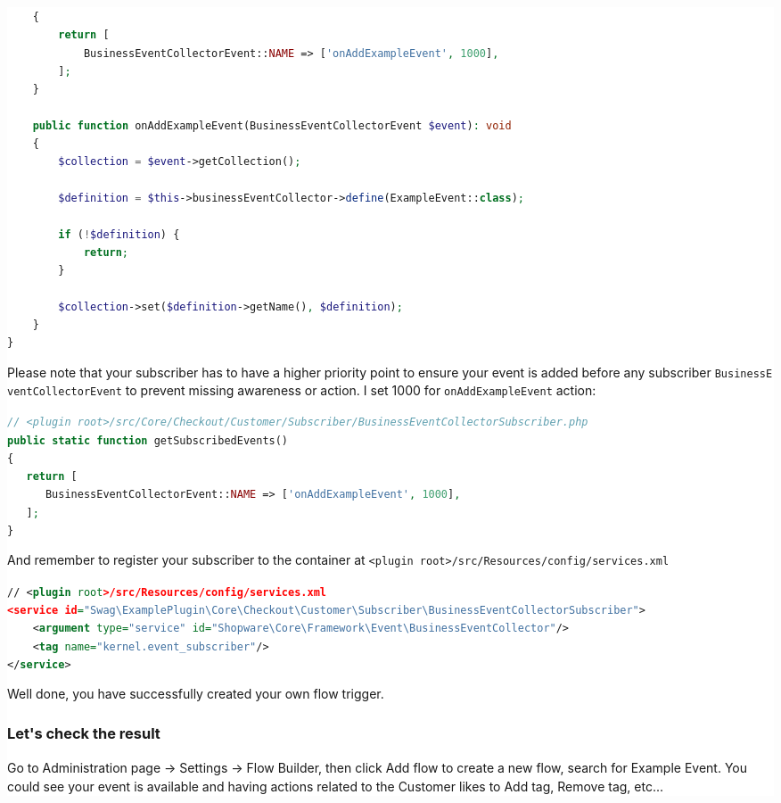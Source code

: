 ```php
    {
        return [
            BusinessEventCollectorEvent::NAME => ['onAddExampleEvent', 1000],
        ];
    }

    public function onAddExampleEvent(BusinessEventCollectorEvent $event): void
    {
        $collection = $event->getCollection();

        $definition = $this->businessEventCollector->define(ExampleEvent::class);

        if (!$definition) {
            return;
        }

        $collection->set($definition->getName(), $definition);
    }
}
```

Please note that your subscriber has to have a higher priority point to ensure your event is added before any subscriber `BusinessEventCollectorEvent` to prevent missing awareness or action. I set 1000 for `onAddExampleEvent` action:

```php
// <plugin root>/src/Core/Checkout/Customer/Subscriber/BusinessEventCollectorSubscriber.php
public static function getSubscribedEvents()
{
   return [
      BusinessEventCollectorEvent::NAME => ['onAddExampleEvent', 1000],
   ];
}
```

And remember to register your subscriber to the container at `<plugin root>/src/Resources/config/services.xml`

```xml
// <plugin root>/src/Resources/config/services.xml
<service id="Swag\ExamplePlugin\Core\Checkout\Customer\Subscriber\BusinessEventCollectorSubscriber">
    <argument type="service" id="Shopware\Core\Framework\Event\BusinessEventCollector"/>
    <tag name="kernel.event_subscriber"/>
</service>
```

Well done, you have successfully created your own flow trigger.

### Let's check the result

Go to Administration page -> Settings -> Flow Builder, then click Add flow to create a new flow, search for Example Event. You could see your event is available and having actions related to the Customer likes to Add tag, Remove tag, etc...
